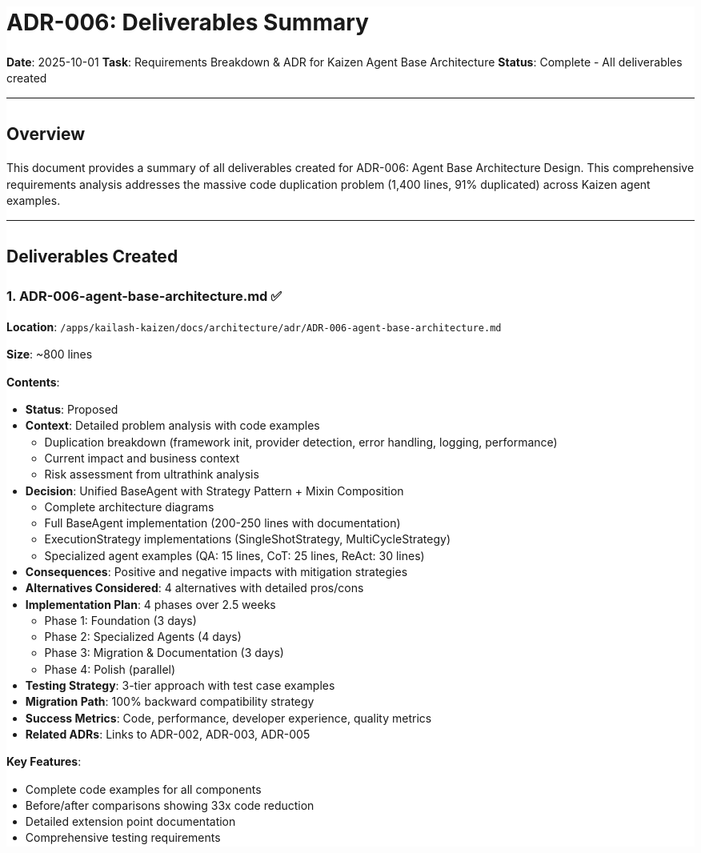 # ADR-006: Deliverables Summary

**Date**: 2025-10-01
**Task**: Requirements Breakdown & ADR for Kaizen Agent Base Architecture
**Status**: Complete - All deliverables created

---

## Overview

This document provides a summary of all deliverables created for ADR-006: Agent Base Architecture Design. This comprehensive requirements analysis addresses the massive code duplication problem (1,400 lines, 91% duplicated) across Kaizen agent examples.

---

## Deliverables Created

### 1. ADR-006-agent-base-architecture.md ✅

**Location**: `/apps/kailash-kaizen/docs/architecture/adr/ADR-006-agent-base-architecture.md`

**Size**: ~800 lines

**Contents**:
- **Status**: Proposed
- **Context**: Detailed problem analysis with code examples
  - Duplication breakdown (framework init, provider detection, error handling, logging, performance)
  - Current impact and business context
  - Risk assessment from ultrathink analysis
- **Decision**: Unified BaseAgent with Strategy Pattern + Mixin Composition
  - Complete architecture diagrams
  - Full BaseAgent implementation (200-250 lines with documentation)
  - ExecutionStrategy implementations (SingleShotStrategy, MultiCycleStrategy)
  - Specialized agent examples (QA: 15 lines, CoT: 25 lines, ReAct: 30 lines)
- **Consequences**: Positive and negative impacts with mitigation strategies
- **Alternatives Considered**: 4 alternatives with detailed pros/cons
- **Implementation Plan**: 4 phases over 2.5 weeks
  - Phase 1: Foundation (3 days)
  - Phase 2: Specialized Agents (4 days)
  - Phase 3: Migration & Documentation (3 days)
  - Phase 4: Polish (parallel)
- **Testing Strategy**: 3-tier approach with test case examples
- **Migration Path**: 100% backward compatibility strategy
- **Success Metrics**: Code, performance, developer experience, quality metrics
- **Related ADRs**: Links to ADR-002, ADR-003, ADR-005

**Key Features**:
- Complete code examples for all components
- Before/after comparisons showing 33x code reduction
- Detailed extension point documentation
- Comprehensive testing requirements
